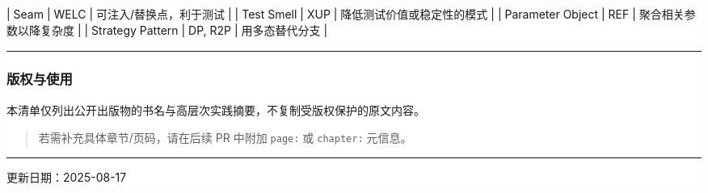 | Seam               | WELC          | 可注入/替换点，利于测试                    |
| Test Smell         | XUP           | 降低测试价值或稳定性的模式                 |
| Parameter Object   | REF           | 聚合相关参数以降复杂度                     |
| Strategy Pattern   | DP, R2P       | 用多态替代分支                             |

---
### 版权与使用
本清单仅列出公开出版物的书名与高层次实践摘要，不复制受版权保护的原文内容。

> 若需补充具体章节/页码，请在后续 PR 中附加 `page:` 或 `chapter:` 元信息。

---
更新日期：2025-08-17

